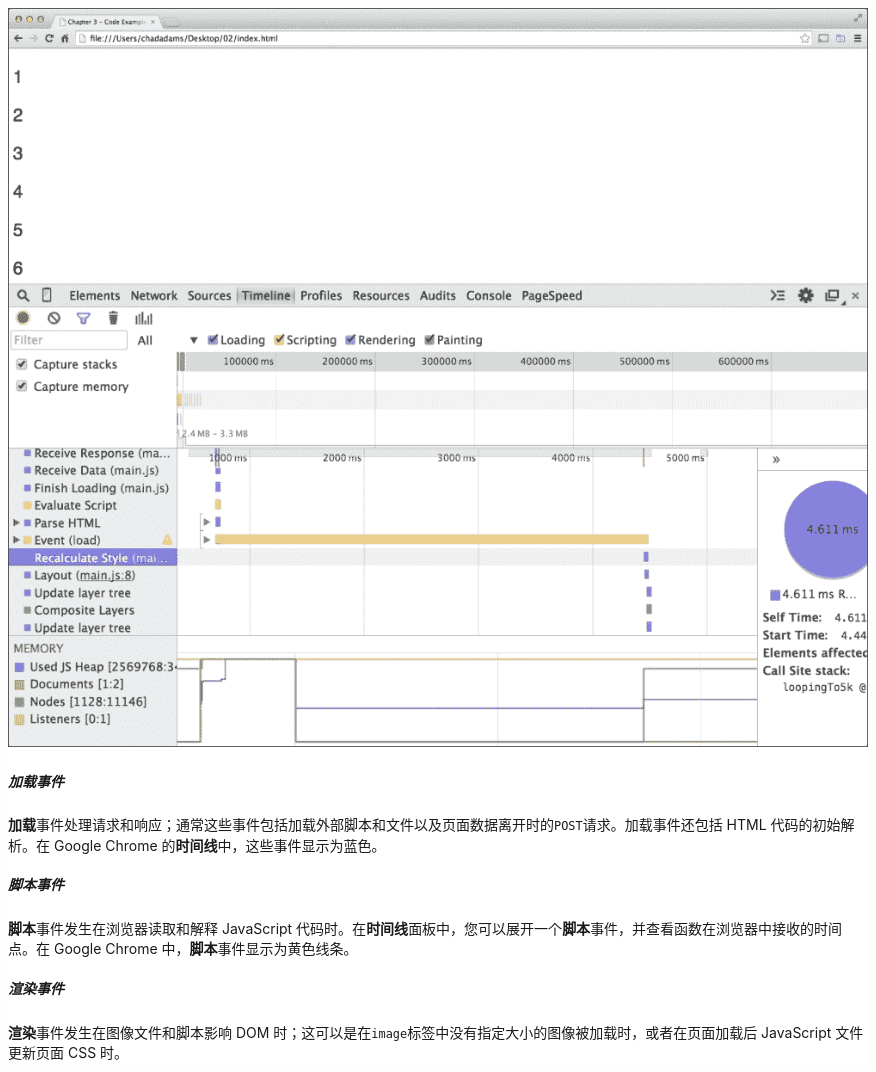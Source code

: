 ![使用时间线面板](img/7296OS_04_18.jpg)

##### 加载事件

**加载**事件处理请求和响应；通常这些事件包括加载外部脚本和文件以及页面数据离开时的`POST`请求。加载事件还包括 HTML 代码的初始解析。在 Google Chrome 的**时间线**中，这些事件显示为蓝色。

##### **脚本**事件

**脚本**事件发生在浏览器读取和解释 JavaScript 代码时。在**时间线**面板中，您可以展开一个**脚本**事件，并查看函数在浏览器中接收的时间点。在 Google Chrome 中，**脚本**事件显示为黄色线条。

##### 渲染事件

**渲染**事件发生在图像文件和脚本影响 DOM 时；这可以是在`image`标签中没有指定大小的图像被加载时，或者在页面加载后 JavaScript 文件更新页面 CSS 时。
